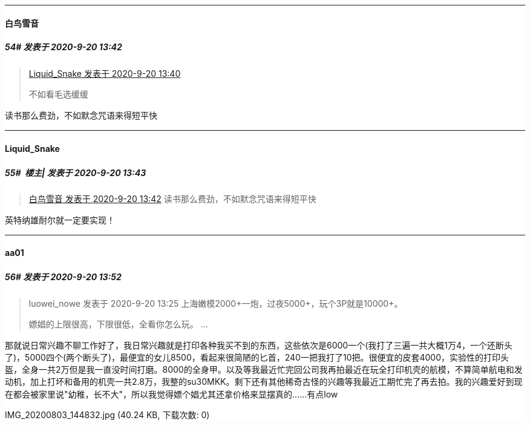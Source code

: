 





*****

####  白鸟雪音  
##### 54#       发表于 2020-9-20 13:42



<blockquote><a href="httphttps://bbs.saraba1st.com/2b/forum.php?mod=redirect&amp;goto=findpost&amp;pid=48793999&amp;ptid=1960828" target="_blank">Liquid_Snake 发表于 2020-9-20 13:40</a>

不如看毛选缓缓</blockquote>
读书那么费劲，不如默念咒语来得短平快







*****

####  Liquid_Snake  
##### 55#         楼主| 发表于 2020-9-20 13:43



<blockquote><a href="httphttps://bbs.saraba1st.com/2b/forum.php?mod=redirect&amp;goto=findpost&amp;pid=48794012&amp;ptid=1960828" target="_blank">白鸟雪音 发表于 2020-9-20 13:42</a>
读书那么费劲，不如默念咒语来得短平快</blockquote>
英特纳雄耐尔就一定要实现！







*****

####  aa01  
##### 56#       发表于 2020-9-20 13:52



<blockquote>luowei_nowe 发表于 2020-9-20 13:25
上海嫩模2000+一炮，过夜5000+，玩个3P就是10000+。

嫖娼的上限很高，下限很低，全看你怎么玩。 ...</blockquote>
那就说日常兴趣不聊工作好了，我日常兴趣就是打印各种我买不到的东西，这些依次是6000一个(我打了三遍一共大概1万4，一个还断头了)，5000四个(两个断头了)，最便宜的女儿8500，看起来很简陋的匕首，240一把我打了10把。很便宜的皮套4000，实验性的打印头盔，全身一共2万但是我一直没时间打磨。8000的全身甲。以及等我最近忙完回公司我再拍最近在玩全打印机壳的航模，不算简单航电和发动机，加上打坏和备用的机壳一共2.8万，我整的su30MKK。剩下还有其他稀奇古怪的兴趣等我最近工期忙完了再去拍。我的兴趣爱好到现在都会被家里说"幼稚，长不大"，所以我觉得嫖个娼尤其还拿价格来显摆真的……有点low






IMG_20200803_144832.jpg
(40.24 KB, 下载次数: 0)
